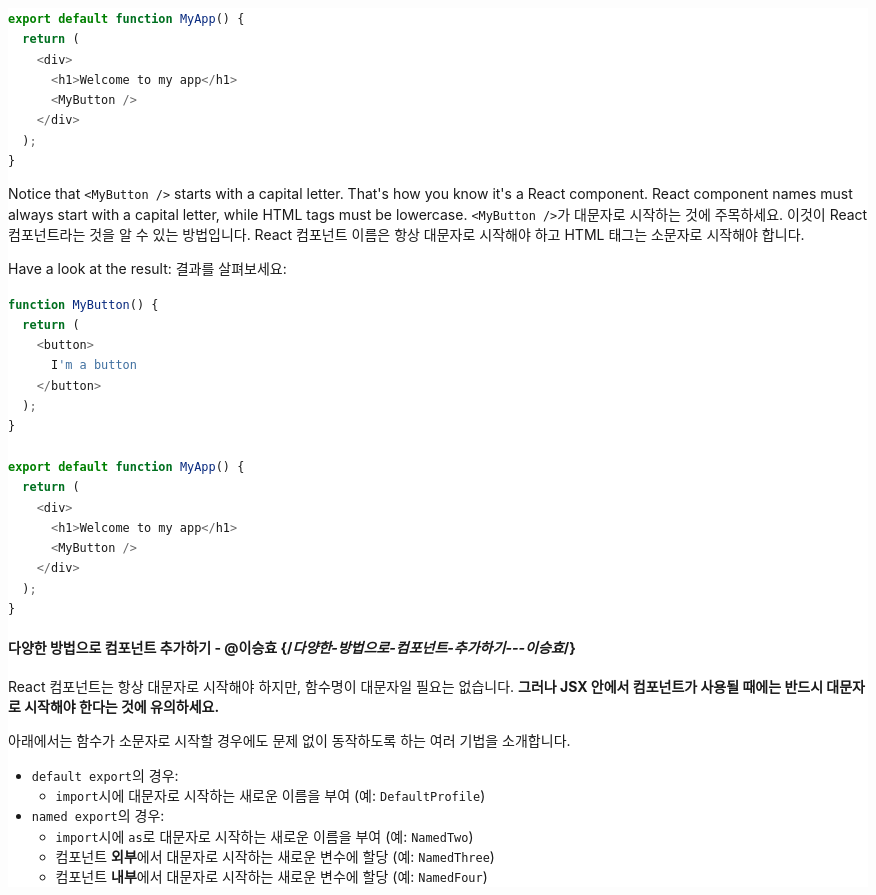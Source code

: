 ```js {5}
export default function MyApp() {
  return (
    <div>
      <h1>Welcome to my app</h1>
      <MyButton />
    </div>
  );
}
```

Notice that `<MyButton />` starts with a capital letter. That's how you know it's a React component. React component names must always start with a capital letter, while HTML tags must be lowercase.
<Trans>`<MyButton />`가 대문자로 시작하는 것에 주목하세요. 이것이 React 컴포넌트라는 것을 알 수 있는 방법입니다. React 컴포넌트 이름은 항상 대문자로 시작해야 하고 HTML 태그는 소문자로 시작해야 합니다.</Trans>

Have a look at the result:
<Trans>결과를 살펴보세요:</Trans>

<Sandpack>

```js
function MyButton() {
  return (
    <button>
      I'm a button
    </button>
  );
}

export default function MyApp() {
  return (
    <div>
      <h1>Welcome to my app</h1>
      <MyButton />
    </div>
  );
}
```

</Sandpack>

<Extra>

#### 다양한 방법으로 컴포넌트 추가하기 - @이승효 {/*다양한-방법으로-컴포넌트-추가하기---이승효*/}

React 컴포넌트는 항상 대문자로 시작해야 하지만, 함수명이 대문자일 필요는 없습니다. **그러나 JSX 안에서 컴포넌트가 사용될 때에는 반드시 대문자로 시작해야 한다는 것에 유의하세요.** 

아래에서는 함수가 소문자로 시작할 경우에도 문제 없이 동작하도록 하는 여러 기법을 소개합니다.

- `default export`의 경우:
  - `import`시에 대문자로 시작하는 새로운 이름을 부여 (예: `DefaultProfile`)
- `named export`의 경우:
  - `import`시에 `as`로 대문자로 시작하는 새로운 이름을 부여 (예: `NamedTwo`)
  - 컴포넌트 **외부**에서 대문자로 시작하는 새로운 변수에 할당 (예: `NamedThree`)
  - 컴포넌트 **내부**에서 대문자로 시작하는 새로운 변수에 할당 (예: `NamedFour`)
